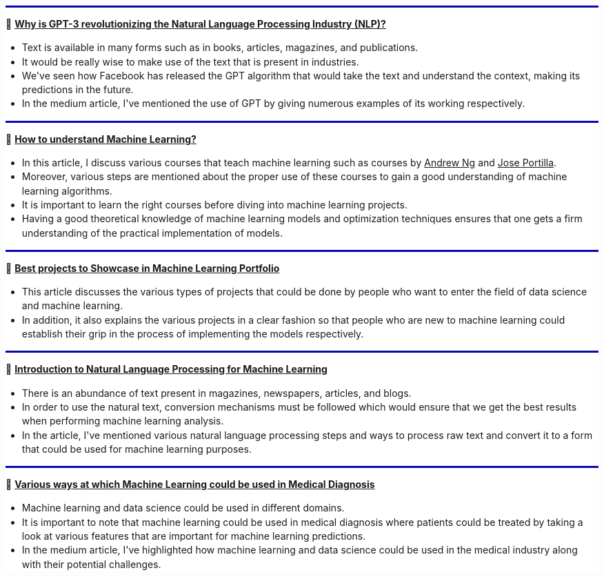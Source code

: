 <hr style="border:0.01px solid blue">

📃 [__Why is GPT-3 revolutionizing the Natural Language Processing Industry (NLP)?__](https://medium.com/mlearning-ai/why-is-gpt-3-revolutionizing-the-natural-language-processing-industry-nlp-9aecbac149ad) 
* Text is available in many forms such as in books, articles, magazines, and publications. 
* It would be really wise to make use of the text that is present in industries. 
* We've seen how Facebook has released the GPT algorithm that would take the text and understand the context, making its predictions in the future. 
* In the medium article, I've mentioned the use of GPT by giving numerous examples of its working respectively.

<hr style="border:0.01px solid blue">

📃 [__How to understand Machine Learning?__](https://medium.com/nerd-for-tech/how-to-understand-machine-learning-237492943525) 
* In this article, I discuss various courses that teach machine learning such as courses by [Andrew Ng](https://en.wikipedia.org/wiki/Andrew_Ng) and [Jose Portilla](https://www.udemy.com/user/joseportilla/). 
* Moreover, various steps are mentioned about the proper use of these courses to gain a good understanding of machine learning algorithms. 
* It is important to learn the right courses before diving into machine learning projects. 
* Having a good theoretical knowledge of machine learning models and optimization techniques ensures that one gets a firm understanding of the practical implementation of models. 

<hr style="border:0.01px solid blue">

📃 [__Best projects to Showcase in Machine Learning Portfolio__](https://suhas-maddali007.medium.com/best-projects-to-showcase-in-machine-learning-portfolio-11fd5fa00bfc) 
* This article discusses the various types of projects that could be done by people who want to enter the field of data science and machine learning. 
* In addition, it also explains the various projects in a clear fashion so that people who are new to machine learning could establish their grip in the process of implementing the models respectively. 

<hr style="border:0.01px solid blue">

📃 [__Introduction to Natural Language Processing for Machine Learning__](https://medium.com/mlearning-ai/introduction-to-natural-language-processing-for-machine-learning-ec748131d213) 
* There is an abundance of text present in magazines, newspapers, articles, and blogs. 
* In order to use the natural text, conversion mechanisms must be followed which would ensure that we get the best results when performing machine learning analysis.
* In the article, I've mentioned various natural language processing steps and ways to process raw text and convert it to a form that could be used for machine learning purposes.

<hr style="border:0.01px solid blue">

📃 [__Various ways at which Machine Learning could be used in Medical Diagnosis__](https://suhas-maddali007.medium.com/various-ways-at-which-machine-learning-could-be-used-in-medical-diagnosis-338c65393509) 
* Machine learning and data science could be used in different domains. 
* It is important to note that machine learning could be used in medical diagnosis where patients could be treated by taking a look at various features that are important for machine learning predictions. 
* In the medium article, I've highlighted how machine learning and data science could be used in the medical industry along with their potential challenges. 
